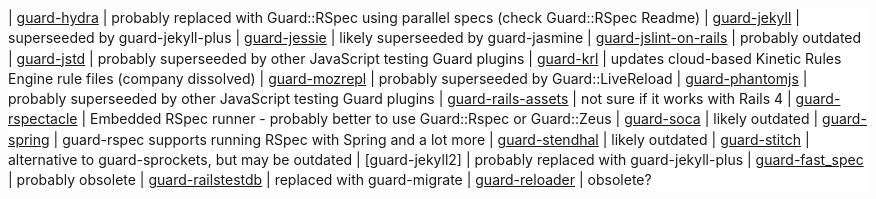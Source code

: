 | [guard-hydra](https://github.com/guard/guard-hydra) | probably replaced with Guard::RSpec using parallel specs (check Guard::RSpec Readme)
| [guard-jekyll](http://davidhaslem.com) | superseeded by guard-jekyll-plus
| [guard-jessie](https://github.com/guard/guard-jessie) | likely superseeded by guard-jasmine
| [guard-jslint-on-rails](https://github.com/guard/guard-jslint-on-rails) | probably outdated
| [guard-jstd](https://github.com/arailsdemo/guard-jstd) | probably superseeded by other JavaScript testing Guard plugins
| [guard-krl](http://code.kynetx.com) | updates cloud-based Kinetic Rules Engine rule files (company dissolved)
| [guard-mozrepl](http://branch14.org/guard-mozrepl) | probably superseeded by Guard::LiveReload
| [guard-phantomjs](https://github.com/guard/guard-phantomjs) | probably superseeded by other JavaScript testing Guard plugins
| [guard-rails-assets](https://github.com/guard/guard-rails-assets) | not sure if it works with Rails 4
| [guard-rspectacle](https://github.com/guard/guard-rspectacle) | Embedded RSpec runner - probably better to use Guard::Rspec or Guard::Zeus
| [guard-soca](http://github.com/rubbish/guard-soca) | likely outdated
| [guard-spring](https://github.com/mknapik/guard-spring) | guard-rspec supports running RSpec with Spring and a lot more
| [guard-stendhal](https://github.com/guard/guard-stendhal) | likely outdated
| [guard-stitch](https://github.com/guard/guard-stitch) | alternative to guard-sprockets, but may be outdated
| [guard-jekyll2] | probably replaced with guard-jekyll-plus
| [guard-fast_spec](http://rubygems.org/gems/guard-fast_spec) | probably obsolete
| [guard-railstestdb](https://github.com/singlebrook/guard-railstestdb) | replaced with guard-migrate
| [guard-reloader](https://github.com/fajarmf/Rails-Autotester) | obsolete?